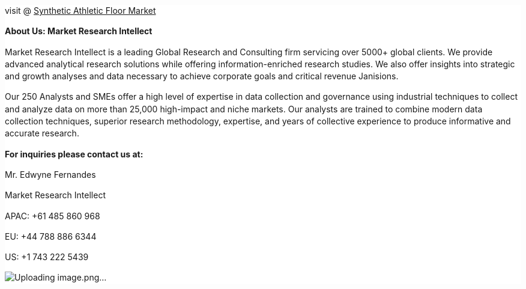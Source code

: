 visit&nbsp;@</strong>&nbsp;</span><span class="font-[700]"><a href="https://www.marketresearchintellect.com/product/global-synthetic-athletic-floor-market/?utm_source=Linkedin&utm_medium=837" target="_blank" data-tracking-control-name="article-ssr-frontend-pulse_little-text-block" data-tracking-will-navigate="" data-test-link="">Synthetic Athletic Floor Market</a></span></p><p><strong><span class="font-[700]">About Us: Market Research Intellect</span></strong></p><p><span class="">Market Research Intellect is a leading Global Research and Consulting firm servicing over 5000+ global clients. We provide advanced analytical research solutions while offering information-enriched research studies.&nbsp;</span>We also offer insights into strategic and growth analyses and data necessary to achieve corporate goals and critical revenue Janisions.</p><p><span class="">Our 250 Analysts and SMEs offer a high level of expertise in data collection and governance using industrial techniques to collect and analyze data on more than 25,000 high-impact and niche markets. Our analysts are trained to combine modern data collection techniques, superior research methodology, expertise, and years of collective experience to produce informative and accurate research.</span></p><p><strong>For inquiries please contact us at:</strong></p><p>Mr. Edwyne Fernandes</p><p>Market Research Intellect</p><p>APAC: +61 485 860 968</p><p>EU: +44 788 886 6344</p><p>US: +1 743 222 5439</p>
![Uploading image.png…]()
